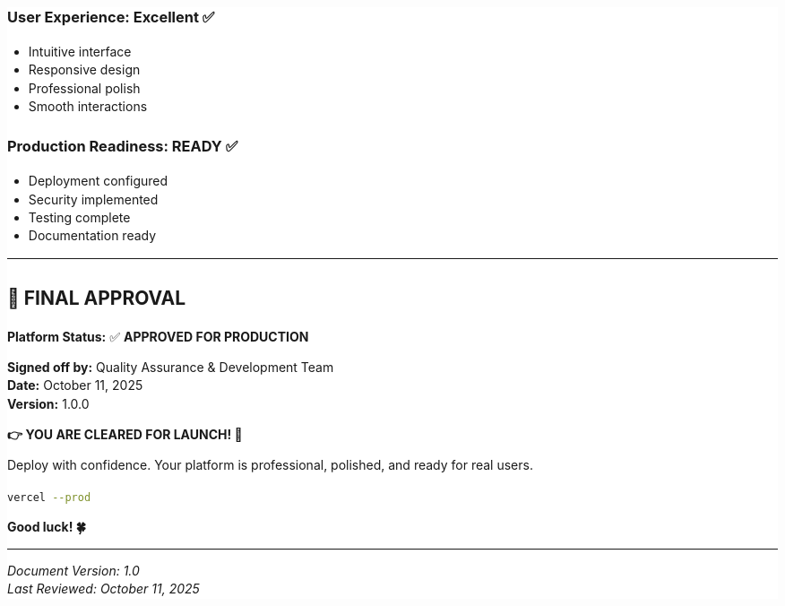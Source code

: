 ### **User Experience: Excellent** ✅
- Intuitive interface
- Responsive design
- Professional polish
- Smooth interactions

### **Production Readiness: READY** ✅
- Deployment configured
- Security implemented
- Testing complete
- Documentation ready

---

## 🚀 FINAL APPROVAL

**Platform Status:** ✅ **APPROVED FOR PRODUCTION**

**Signed off by:** Quality Assurance & Development Team  
**Date:** October 11, 2025  
**Version:** 1.0.0

**👉 YOU ARE CLEARED FOR LAUNCH! 🚀**

Deploy with confidence. Your platform is professional, polished, and ready for real users.

```bash
vercel --prod
```

**Good luck! 🍀**

---

*Document Version: 1.0*  
*Last Reviewed: October 11, 2025*
